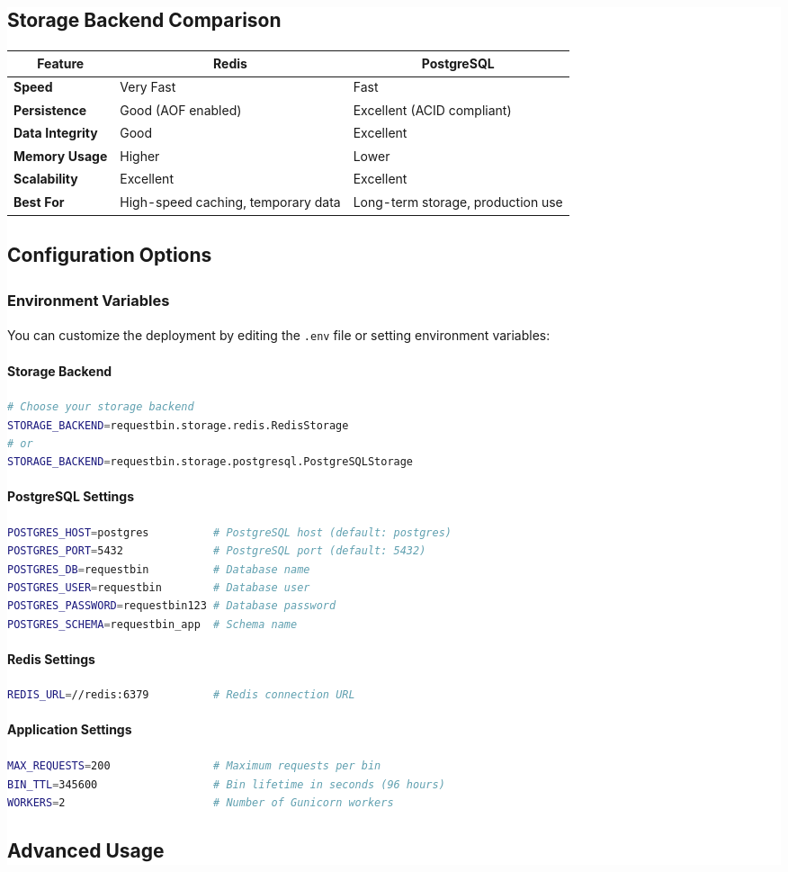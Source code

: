 ## Storage Backend Comparison

| Feature | Redis | PostgreSQL |
|---------|-------|------------|
| **Speed** | Very Fast | Fast |
| **Persistence** | Good (AOF enabled) | Excellent (ACID compliant) |
| **Data Integrity** | Good | Excellent |
| **Memory Usage** | Higher | Lower |
| **Scalability** | Excellent | Excellent |
| **Best For** | High-speed caching, temporary data | Long-term storage, production use |

## Configuration Options

### Environment Variables

You can customize the deployment by editing the `.env` file or setting environment variables:

#### Storage Backend
```bash
# Choose your storage backend
STORAGE_BACKEND=requestbin.storage.redis.RedisStorage
# or
STORAGE_BACKEND=requestbin.storage.postgresql.PostgreSQLStorage
```

#### PostgreSQL Settings
```bash
POSTGRES_HOST=postgres          # PostgreSQL host (default: postgres)
POSTGRES_PORT=5432              # PostgreSQL port (default: 5432)
POSTGRES_DB=requestbin          # Database name
POSTGRES_USER=requestbin        # Database user
POSTGRES_PASSWORD=requestbin123 # Database password
POSTGRES_SCHEMA=requestbin_app  # Schema name
```

#### Redis Settings
```bash
REDIS_URL=//redis:6379          # Redis connection URL
```

#### Application Settings
```bash
MAX_REQUESTS=200                # Maximum requests per bin
BIN_TTL=345600                  # Bin lifetime in seconds (96 hours)
WORKERS=2                       # Number of Gunicorn workers
```

## Advanced Usage
